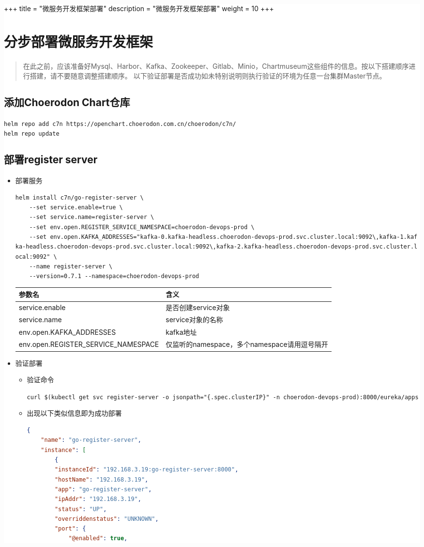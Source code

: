 +++
title = "微服务开发框架部署"
description = "微服务开发框架部署"
weight = 10
+++

# 分步部署微服务开发框架

<blockquote class="warning">
在此之前，应该准备好Mysql、Harbor、Kafka、Zookeeper、Gitlab、Minio，Chartmuseum这些组件的信息。按以下搭建顺序进行搭建，请不要随意调整搭建顺序。
以下验证部署是否成功如未特别说明则执行验证的环境为任意一台集群Master节点。
</blockquote>

## 添加Choerodon Chart仓库

```
helm repo add c7n https://openchart.choerodon.com.cn/choerodon/c7n/
helm repo update
```

## 部署register server

- 部署服务

    ```
    helm install c7n/go-register-server \
        --set service.enable=true \
        --set service.name=register-server \
        --set env.open.REGISTER_SERVICE_NAMESPACE=choerodon-devops-prod \
        --set env.open.KAFKA_ADDRESSES="kafka-0.kafka-headless.choerodon-devops-prod.svc.cluster.local:9092\,kafka-1.kafka-headless.choerodon-devops-prod.svc.cluster.local:9092\,kafka-2.kafka-headless.choerodon-devops-prod.svc.cluster.local:9092" \
        --name register-server \
        --version=0.7.1 --namespace=choerodon-devops-prod
    ```

    参数名 | 含义 
    --- |  --- 
    service.enable|是否创建service对象
    service.name|service对象的名称
    env.open.KAFKA_ADDRESSES|kafka地址
    env.open.REGISTER_SERVICE_NAMESPACE|仅监听的namespace，多个namespace请用逗号隔开

- 验证部署
    - 验证命令

        ```
        curl $(kubectl get svc register-server -o jsonpath="{.spec.clusterIP}" -n choerodon-devops-prod):8000/eureka/apps
        ```
    - 出现以下类似信息即为成功部署

        ```json
        {
            "name": "go-register-server",
            "instance": [
                {
                "instanceId": "192.168.3.19:go-register-server:8000",
                "hostName": "192.168.3.19",
                "app": "go-register-server",
                "ipAddr": "192.168.3.19",
                "status": "UP",
                "overriddenstatus": "UNKNOWN",
                "port": {
                    "@enabled": true,